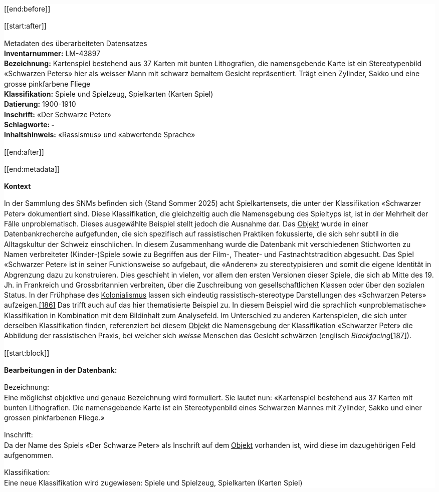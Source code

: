 [[end:before]]

[[start:after]]

Metadaten des überarbeiteten Datensatzes  
**Inventarnummer:** LM-43897  
**Bezeichnung:** Kartenspiel bestehend aus 37 Karten mit bunten Lithografien, die namensgebende Karte ist ein Stereotypenbild «Schwarzen Peters» hier als weisser Mann mit schwarz bemaltem Gesicht repräsentiert. Trägt einen Zylinder, Sakko und eine grosse pinkfarbene Fliege  
**Klassifikation:** Spiele und Spielzeug, Spielkarten (Karten Spiel)  
**Datierung:** 1900-1910  
**Inschrift:** «Der Schwarze Peter»  
**Schlagworte: -**  
**Inhaltshinweis:** «Rassismus» und «abwertende Sprache»  

[[end:after]]

[[end:metadata]]

**Kontext**  

In der Sammlung des SNMs befinden sich (Stand Sommer 2025) acht Spielkartensets, die unter der Klassifikation «Schwarzer Peter» dokumentiert sind. Diese Klassifikation, die gleichzeitig auch die Namensgebung des Spieltyps ist, ist in der Mehrheit der Fälle unproblematisch. Dieses ausgewählte Beispiel stellt jedoch die Ausnahme dar. Das [Objekt](#_Objekt) wurde in einer Datenbankrecherche aufgefunden, die sich spezifisch auf rassistischen Praktiken fokussierte, die sich sehr subtil in die Alltagskultur der Schweiz einschlichen. In diesem Zusammenhang wurde die Datenbank mit verschiedenen Stichworten zu Namen verbreiteter (Kinder-)Spiele sowie zu Begriffen aus der Film-, Theater- und Fastnachtstradition abgesucht. Das Spiel «Schwarzer Peter» ist in seiner Funktionsweise so aufgebaut, die «Anderen» zu stereotypisieren und somit die eigene Identität in Abgrenzung dazu zu konstruieren. Dies geschieht in vielen, vor allem den ersten Versionen dieser Spiele, die sich ab Mitte des 19. Jh. in Frankreich und Grossbritannien verbreiten, über die Zuschreibung von gesellschaftlichen Klassen oder über den sozialen Status. In der Frühphase des [Kolonialismus](#_Kolonialismus_und_Kolonialisierung) lassen sich eindeutig rassistisch-stereotype Darstellungen des «Schwarzen Peters» aufzeigen.[[186]](#footnote-187) Das trifft auch auf das hier thematisierte Beispiel zu. In diesem Beispiel wird die sprachlich «unproblematische» Klassifikation in Kombination mit dem Bildinhalt zum Analysefeld. Im Unterschied zu anderen Kartenspielen, die sich unter derselben Klassifikation finden, referenziert bei diesem [Objekt](#_Objekt) die Namensgebung der Klassifikation «Schwarzer Peter» die Abbildung der rassistischen Praxis, bei welcher sich *weisse* Menschen das Gesicht schwärzen (englisch *Blackfacing*[[187]](#footnote-188)).  

[[start:block]]

**Bearbeitungen in der Datenbank:**  

Bezeichnung:  
Eine möglichst objektive und genaue Bezeichnung wird formuliert. Sie lautet nun: «Kartenspiel bestehend aus 37 Karten mit bunten Lithografien. Die namensgebende Karte ist ein Stereotypenbild eines Schwarzen Mannes mit Zylinder, Sakko und einer grossen pinkfarbenen Fliege.»  

Inschrift:  
Da der Name des Spiels «Der Schwarze Peter» als Inschrift auf dem [Objekt](#_Objekt) vorhanden ist, wird diese im dazugehörigen Feld aufgenommen.  

Klassifikation:  
Eine neue Klassifikation wird zugewiesen: Spiele und Spielzeug, Spielkarten (Karten Spiel)  
